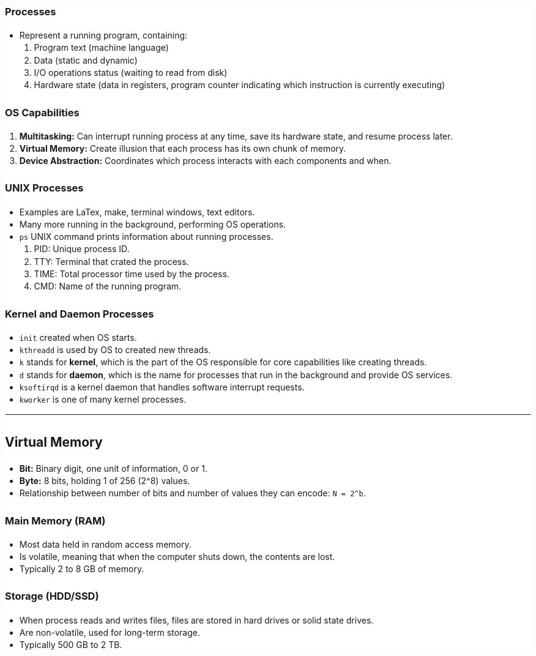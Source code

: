 ### Processes
- Represent a running program, containing:
  1. Program text (machine language)
  2. Data (static and dynamic)
  3. I/O operations status (waiting to read from disk)
  4. Hardware state (data in registers, program counter indicating which instruction is currently executing)
 
### OS Capabilities
1. **Multitasking:** Can interrupt running process at any time, save its hardware state, and resume process later.
2. **Virtual Memory:** Create illusion that each process has its own chunk of memory.
3. **Device Abstraction:** Coordinates which process interacts with each components and when.

### UNIX Processes
- Examples are LaTex, make, terminal windows, text editors.
- Many more running in the background, performing OS operations.
- `ps` UNIX command prints information about running processes.
  1. PID: Unique process ID.
  2. TTY: Terminal that crated the process.
  3. TIME: Total processor time used by the process.
  4. CMD: Name of the running program.
 
### Kernel and Daemon Processes
- `init` created when OS starts.
- `kthreadd` is used by OS to created new threads.
- `k` stands for **kernel**, which is the part of the OS responsible for core capabilities like creating threads.
- `d` stands for **daemon**, which is the name for processes that run in the background and provide OS services.
- `ksoftirqd` is a kernel daemon that handles software interrupt requests.
- `kworker` is one of many kernel processes.

---

## Virtual Memory

- **Bit:** Binary digit, one unit of information, 0 or 1.
- **Byte:** 8 bits, holding 1 of 256 (2^8) values.
- Relationship between number of bits and number of values they can encode: `N = 2^b`.

### Main Memory (RAM)
- Most data held in random access memory.
- Is volatile, meaning that when the computer shuts down, the contents are lost.
- Typically 2 to 8 GB of memory.

### Storage (HDD/SSD)
- When process reads and writes files, files are stored in hard drives or solid state drives.
- Are non-volatile, used for long-term storage.
- Typically 500 GB to 2 TB.
